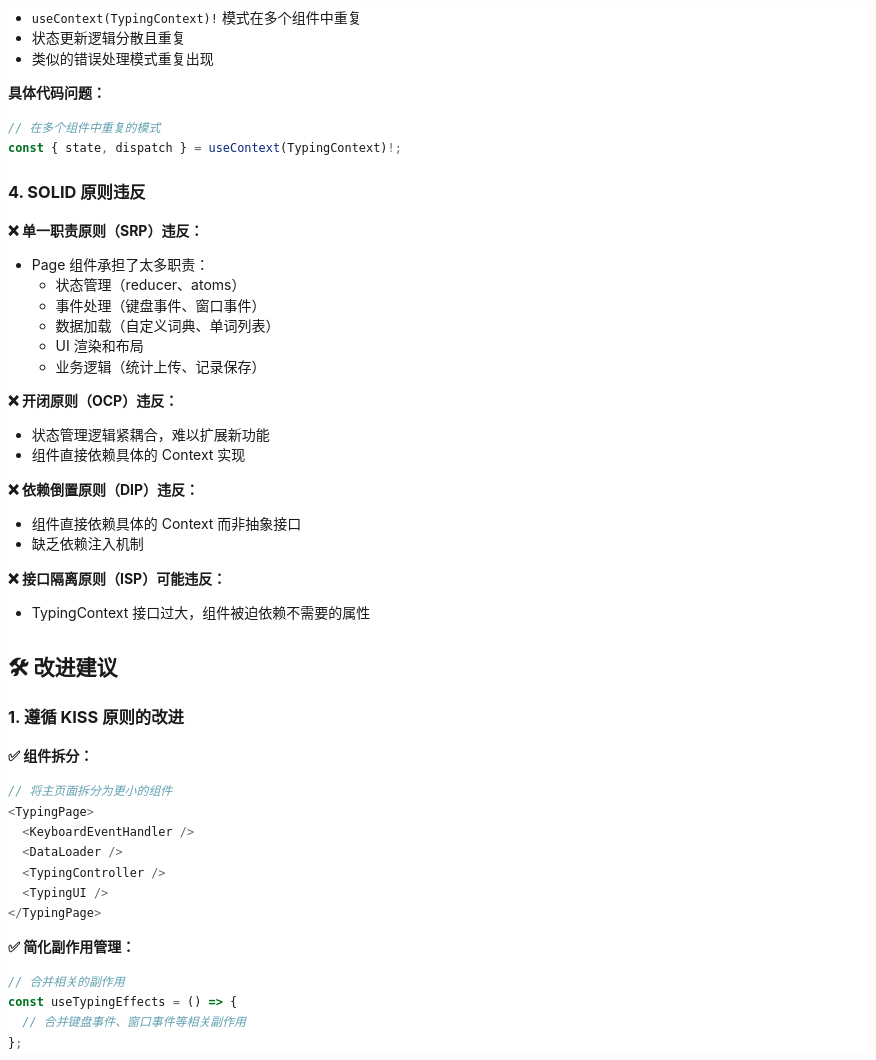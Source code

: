 - `useContext(TypingContext)!` 模式在多个组件中重复
- 状态更新逻辑分散且重复
- 类似的错误处理模式重复出现

**具体代码问题：**

```typescript
// 在多个组件中重复的模式
const { state, dispatch } = useContext(TypingContext)!;
```

### 4. SOLID 原则违反

**❌ 单一职责原则（SRP）违反：**

- Page 组件承担了太多职责：
  - 状态管理（reducer、atoms）
  - 事件处理（键盘事件、窗口事件）
  - 数据加载（自定义词典、单词列表）
  - UI 渲染和布局
  - 业务逻辑（统计上传、记录保存）

**❌ 开闭原则（OCP）违反：**

- 状态管理逻辑紧耦合，难以扩展新功能
- 组件直接依赖具体的 Context 实现

**❌ 依赖倒置原则（DIP）违反：**

- 组件直接依赖具体的 Context 而非抽象接口
- 缺乏依赖注入机制

**❌ 接口隔离原则（ISP）可能违反：**

- TypingContext 接口过大，组件被迫依赖不需要的属性

## 🛠️ 改进建议

### 1. 遵循 KISS 原则的改进

**✅ 组件拆分：**

```typescript
// 将主页面拆分为更小的组件
<TypingPage>
  <KeyboardEventHandler />
  <DataLoader />
  <TypingController />
  <TypingUI />
</TypingPage>
```

**✅ 简化副作用管理：**

```typescript
// 合并相关的副作用
const useTypingEffects = () => {
  // 合并键盘事件、窗口事件等相关副作用
};
```
